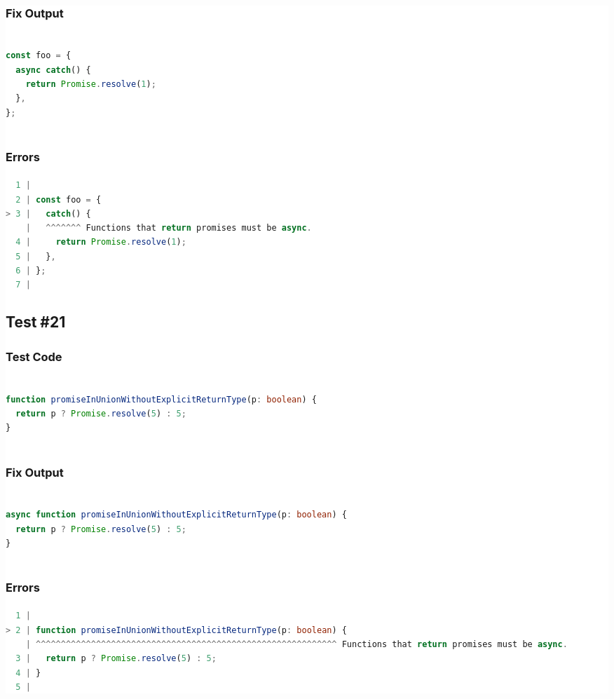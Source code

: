 ### Fix Output


```ts

const foo = {
  async catch() {
    return Promise.resolve(1);
  },
};
      
```

### Errors


```ts
  1 |
  2 | const foo = {
> 3 |   catch() {
    |   ^^^^^^^ Functions that return promises must be async.
  4 |     return Promise.resolve(1);
  5 |   },
  6 | };
  7 |       
```

## Test #21

### Test Code


```ts

function promiseInUnionWithoutExplicitReturnType(p: boolean) {
  return p ? Promise.resolve(5) : 5;
}
      
```

### Fix Output


```ts

async function promiseInUnionWithoutExplicitReturnType(p: boolean) {
  return p ? Promise.resolve(5) : 5;
}
      
```

### Errors


```ts
  1 |
> 2 | function promiseInUnionWithoutExplicitReturnType(p: boolean) {
    | ^^^^^^^^^^^^^^^^^^^^^^^^^^^^^^^^^^^^^^^^^^^^^^^^^^^^^^^^^^^^ Functions that return promises must be async.
  3 |   return p ? Promise.resolve(5) : 5;
  4 | }
  5 |       
```
